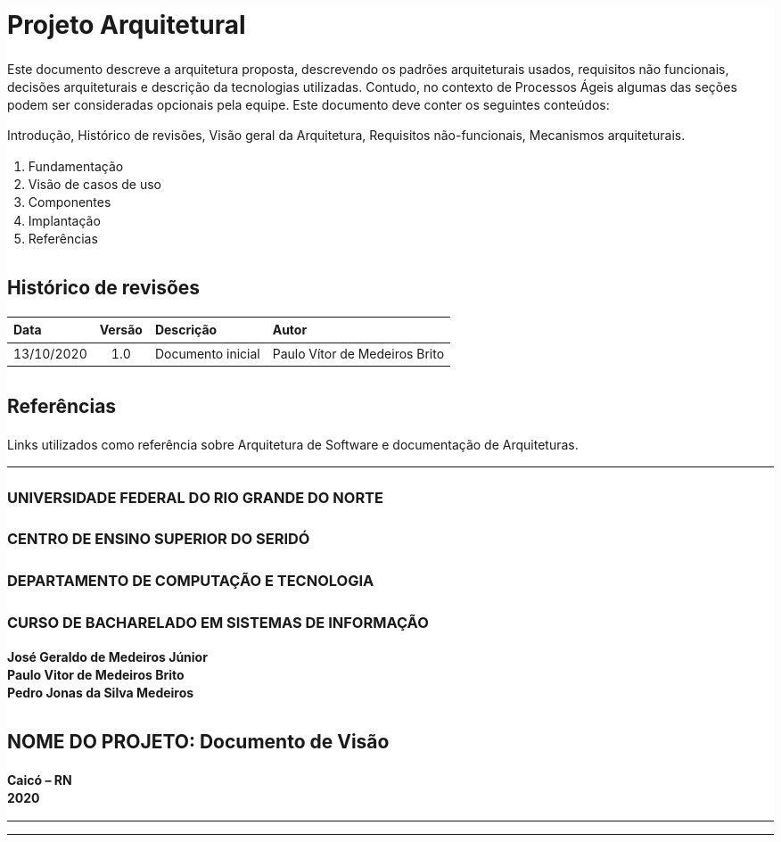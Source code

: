 # Projeto Arquitetural

Este documento descreve a arquitetura proposta, descrevendo os padrões arquiteturais usados, requisitos não funcionais, decisões arquiteturais e descrição da tecnologias utilizadas. Contudo, no contexto de Processos Ágeis algumas das seções podem ser consideradas opcionais pela equipe. 
Este documento deve conter os seguintes conteúdos:

Introdução, Histórico de revisões, Visão geral da Arquitetura, Requisitos não-funcionais, Mecanismos arquiteturais.

1. Fundamentação
2. Visão de casos de uso
3. Componentes
4. Implantação
5. Referências


## Histórico de revisões

| Data | Versão | Descrição | Autor|
| :--- | :----: | :-------- | :--- |
13/10/2020 | 1.0 | Documento inicial | Paulo Vítor de Medeiros Brito


## Referências

Links utilizados como referência sobre Arquitetura de Software e documentação de Arquiteturas.

*********

### **UNIVERSIDADE FEDERAL DO RIO GRANDE DO NORTE**

### **CENTRO DE ENSINO SUPERIOR DO SERIDÓ**

### **DEPARTAMENTO DE COMPUTAÇÃO E TECNOLOGIA**

### **CURSO DE BACHARELADO EM SISTEMAS DE INFORMAÇÃO**

**José Geraldo de Medeiros Júnior**  
**Paulo Vitor de Medeiros Brito**  
**Pedro Jonas da Silva Medeiros**  

## **NOME DO PROJETO: Documento de Visão**

**Caicó – RN**  
**2020**  

*********
*********

<div id='sumario'/>
